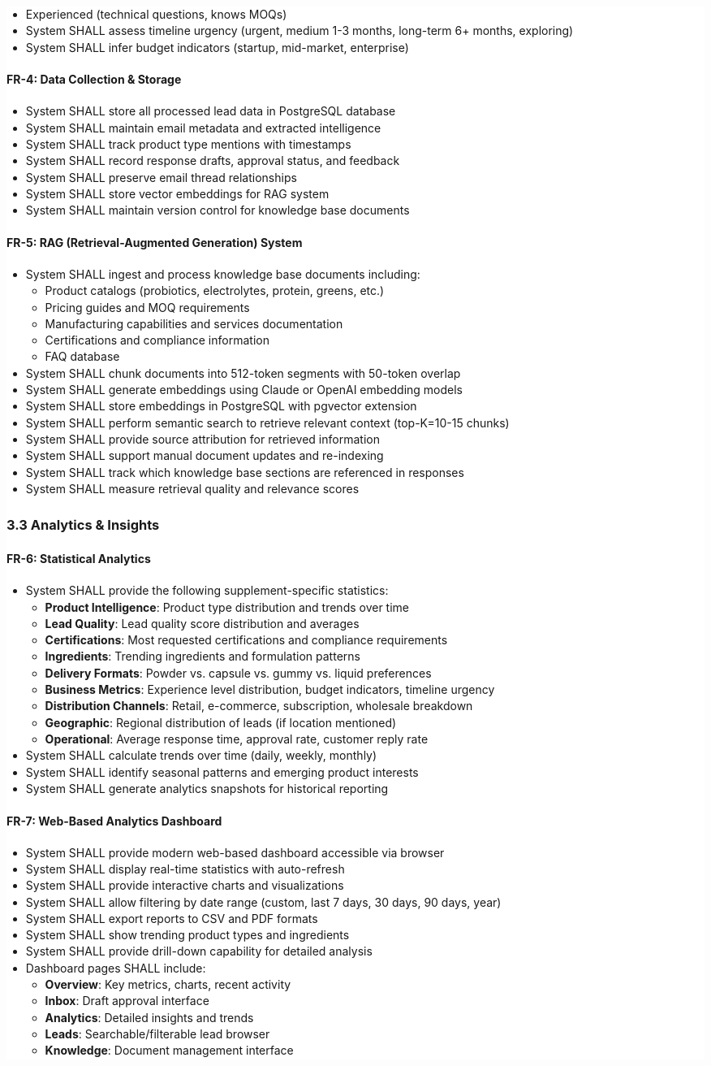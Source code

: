   - Experienced (technical questions, knows MOQs)
- System SHALL assess timeline urgency (urgent, medium 1-3 months, long-term 6+ months, exploring)
- System SHALL infer budget indicators (startup, mid-market, enterprise)

#### FR-4: Data Collection & Storage
- System SHALL store all processed lead data in PostgreSQL database
- System SHALL maintain email metadata and extracted intelligence
- System SHALL track product type mentions with timestamps
- System SHALL record response drafts, approval status, and feedback
- System SHALL preserve email thread relationships
- System SHALL store vector embeddings for RAG system
- System SHALL maintain version control for knowledge base documents

#### FR-5: RAG (Retrieval-Augmented Generation) System
- System SHALL ingest and process knowledge base documents including:
  - Product catalogs (probiotics, electrolytes, protein, greens, etc.)
  - Pricing guides and MOQ requirements
  - Manufacturing capabilities and services documentation
  - Certifications and compliance information
  - FAQ database
- System SHALL chunk documents into 512-token segments with 50-token overlap
- System SHALL generate embeddings using Claude or OpenAI embedding models
- System SHALL store embeddings in PostgreSQL with pgvector extension
- System SHALL perform semantic search to retrieve relevant context (top-K=10-15 chunks)
- System SHALL provide source attribution for retrieved information
- System SHALL support manual document updates and re-indexing
- System SHALL track which knowledge base sections are referenced in responses
- System SHALL measure retrieval quality and relevance scores

### 3.3 Analytics & Insights

#### FR-6: Statistical Analytics
- System SHALL provide the following supplement-specific statistics:
  - **Product Intelligence**: Product type distribution and trends over time
  - **Lead Quality**: Lead quality score distribution and averages
  - **Certifications**: Most requested certifications and compliance requirements
  - **Ingredients**: Trending ingredients and formulation patterns
  - **Delivery Formats**: Powder vs. capsule vs. gummy vs. liquid preferences
  - **Business Metrics**: Experience level distribution, budget indicators, timeline urgency
  - **Distribution Channels**: Retail, e-commerce, subscription, wholesale breakdown
  - **Geographic**: Regional distribution of leads (if location mentioned)
  - **Operational**: Average response time, approval rate, customer reply rate
- System SHALL calculate trends over time (daily, weekly, monthly)
- System SHALL identify seasonal patterns and emerging product interests
- System SHALL generate analytics snapshots for historical reporting

#### FR-7: Web-Based Analytics Dashboard
- System SHALL provide modern web-based dashboard accessible via browser
- System SHALL display real-time statistics with auto-refresh
- System SHALL provide interactive charts and visualizations
- System SHALL allow filtering by date range (custom, last 7 days, 30 days, 90 days, year)
- System SHALL export reports to CSV and PDF formats
- System SHALL show trending product types and ingredients
- System SHALL provide drill-down capability for detailed analysis
- Dashboard pages SHALL include:
  - **Overview**: Key metrics, charts, recent activity
  - **Inbox**: Draft approval interface
  - **Analytics**: Detailed insights and trends
  - **Leads**: Searchable/filterable lead browser
  - **Knowledge**: Document management interface
